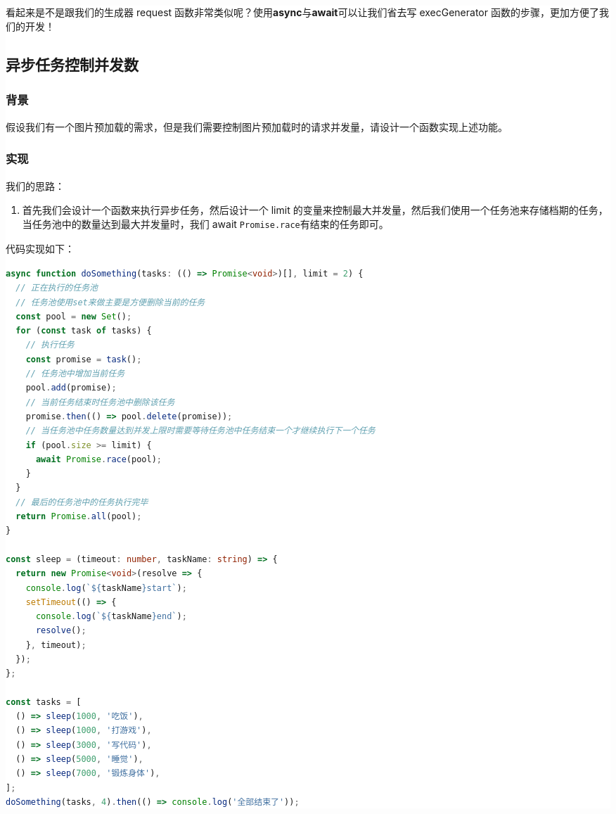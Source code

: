看起来是不是跟我们的生成器 request 函数非常类似呢？使用**async**与**await**可以让我们省去写 execGenerator 函数的步骤，更加方便了我们的开发！

## 异步任务控制并发数

### 背景

假设我们有一个图片预加载的需求，但是我们需要控制图片预加载时的请求并发量，请设计一个函数实现上述功能。

### 实现

我们的思路：

1. 首先我们会设计一个函数来执行异步任务，然后设计一个 limit 的变量来控制最大并发量，然后我们使用一个任务池来存储档期的任务，当任务池中的数量达到最大并发量时，我们 await `Promise.race`有结束的任务即可。

代码实现如下：

```ts
async function doSomething(tasks: (() => Promise<void>)[], limit = 2) {
  // 正在执行的任务池
  // 任务池使用set来做主要是方便删除当前的任务
  const pool = new Set();
  for (const task of tasks) {
    // 执行任务
    const promise = task();
    // 任务池中增加当前任务
    pool.add(promise);
    // 当前任务结束时任务池中删除该任务
    promise.then(() => pool.delete(promise));
    // 当任务池中任务数量达到并发上限时需要等待任务池中任务结束一个才继续执行下一个任务
    if (pool.size >= limit) {
      await Promise.race(pool);
    }
  }
  // 最后的任务池中的任务执行完毕
  return Promise.all(pool);
}

const sleep = (timeout: number, taskName: string) => {
  return new Promise<void>(resolve => {
    console.log(`${taskName}start`);
    setTimeout(() => {
      console.log(`${taskName}end`);
      resolve();
    }, timeout);
  });
};

const tasks = [
  () => sleep(1000, '吃饭'),
  () => sleep(1000, '打游戏'),
  () => sleep(3000, '写代码'),
  () => sleep(5000, '睡觉'),
  () => sleep(7000, '锻炼身体'),
];
doSomething(tasks, 4).then(() => console.log('全部结束了'));
```
